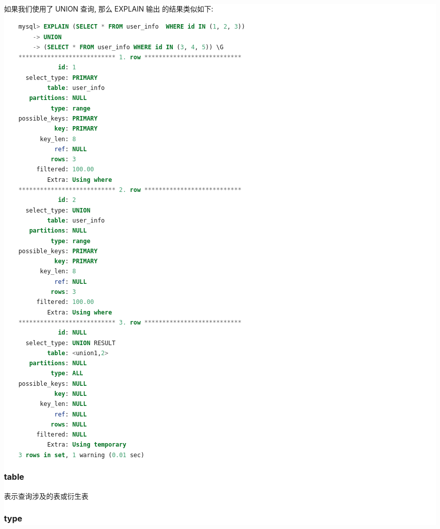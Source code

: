如果我们使用了 UNION 查询, 那么 EXPLAIN 输出 的结果类似如下:

```sql
    mysql> EXPLAIN (SELECT * FROM user_info  WHERE id IN (1, 2, 3))
        -> UNION
        -> (SELECT * FROM user_info WHERE id IN (3, 4, 5)) \G
    *************************** 1. row ***************************
               id: 1
      select_type: PRIMARY
            table: user_info
       partitions: NULL
             type: range
    possible_keys: PRIMARY
              key: PRIMARY
          key_len: 8
              ref: NULL
             rows: 3
         filtered: 100.00
            Extra: Using where
    *************************** 2. row ***************************
               id: 2
      select_type: UNION
            table: user_info
       partitions: NULL
             type: range
    possible_keys: PRIMARY
              key: PRIMARY
          key_len: 8
              ref: NULL
             rows: 3
         filtered: 100.00
            Extra: Using where
    *************************** 3. row ***************************
               id: NULL
      select_type: UNION RESULT
            table: <union1,2>
       partitions: NULL
             type: ALL
    possible_keys: NULL
              key: NULL
          key_len: NULL
              ref: NULL
             rows: NULL
         filtered: NULL
            Extra: Using temporary
    3 rows in set, 1 warning (0.01 sec)
```

### table

表示查询涉及的表或衍生表

### type
